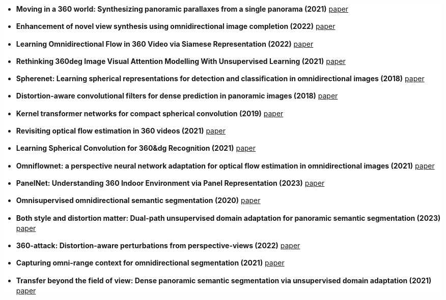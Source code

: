 - **Moving in a 360 world: Synthesizing panoramic parallaxes from a single panorama (2021)** [paper](https://arxiv.org/abs/2106.10859)

- **Enhancement of novel view synthesis using omnidirectional image completion (2022)** [paper](https://arxiv.org/pdf/2203.09957)

- **Learning Omnidirectional Flow in 360 Video via Siamese Representation (2022)** [paper](https://link.springer.com/chapter/10.1007/978-3-031-20074-8_32)

- **Rethinking 360deg Image Visual Attention Modelling With Unsupervised Learning (2021)** [paper](https://openaccess.thecvf.com/content/ICCV2021/papers/Djilali_Rethinking_360deg_Image_Visual_Attention_Modelling_With_Unsupervised_Learning._ICCV_2021_paper.pdf)

- **Spherenet: Learning spherical representations for detection and classification in omnidirectional images (2018)** [paper](https://openaccess.thecvf.com/content_ECCV_2018/papers/Benjamin_Coors_SphereNet_Learning_Spherical_ECCV_2018_paper.pdf)

- **Distortion-aware convolutional filters for dense prediction in panoramic images (2018)** [paper](http://openaccess.thecvf.com/content_ECCV_2018/papers/Keisuke_Tateno_Distortion-Aware_Convolutional_Filters_ECCV_2018_paper.pdf)

- **Kernel transformer networks for compact spherical convolution (2019)** [paper](https://openaccess.thecvf.com/content_CVPR_2019/papers/Su_Kernel_Transformer_Networks_for_Compact_Spherical_Convolution_CVPR_2019_paper.pdf)

- **Revisiting optical flow estimation in 360 videos (2021)** [paper](https://ieeexplore.ieee.org/iel7/9411940/9411911/09412035.pdf?casa_token=ameWprmUiuMAAAAA:Ub0fUCfBUWUo6HQ0Qlf4HMKNA1svGmu76S8xRC5VtWBxSFiUlkbCJEARcrgwwfxQWTwnyXlQbZs)

- **Learning Spherical Convolution for 360&dg Recognition (2021)** [paper](https://ieeexplore.ieee.org/iel7/34/9910243/09541093.pdf?casa_token=h4fB8Jopx6sAAAAA:OZYBB0VqKzwKJm0mJSIfla9Y7janoK4wHhUF_yWr-FHqe858lTMlmQKWfeOcE3rFxs-JnTVrU3E)

- **Omniflownet: a perspective neural network adaptation for optical flow estimation in omnidirectional images (2021)** [paper](https://ieeexplore.ieee.org/iel7/9411940/9411911/09412745.pdf?casa_token=2NVe_y7E53UAAAAA:CTLkPJIUaMEWNh7xB-lFSjPj4KwNNUJoFx7_D3GcEv-SQDpo3DK9lIGwAD58DAkXsbJRph5ODIY)

- **PanelNet: Understanding 360 Indoor Environment via Panel Representation (2023)** [paper](https://openaccess.thecvf.com/content/CVPR2023/papers/Yu_PanelNet_Understanding_360_Indoor_Environment_via_Panel_Representation_CVPR_2023_paper.pdf)

- **Omnisupervised omnidirectional semantic segmentation (2020)** [paper](https://ieeexplore.ieee.org/iel7/6979/4358928/09204767.pdf?casa_token=8NEM52cqKxgAAAAA:OhsDT5uXwdckKJj0zndKCBVWNSB6zgSYI6VlGJ7aYcXkA5q9JqUuWxyNTP6ph9qa-FNFatRolVI)

- **Both style and distortion matter: Dual-path unsupervised domain adaptation for panoramic semantic segmentation (2023)** [paper](https://openaccess.thecvf.com/content/CVPR2023/papers/Zheng_Both_Style_and_Distortion_Matter_Dual-Path_Unsupervised_Domain_Adaptation_for_CVPR_2023_paper.pdf)

- **360-attack: Distortion-aware perturbations from perspective-views (2022)** [paper](https://openaccess.thecvf.com/content/CVPR2022/papers/Zhang_360-Attack_Distortion-Aware_Perturbations_From_Perspective-Views_CVPR_2022_paper.pdf)

- **Capturing omni-range context for omnidirectional segmentation (2021)** [paper](http://openaccess.thecvf.com/content/CVPR2021/papers/Yang_Capturing_Omni-Range_Context_for_Omnidirectional_Segmentation_CVPR_2021_paper.pdf)

- **Transfer beyond the field of view: Dense panoramic semantic segmentation via unsupervised domain adaptation (2021)** [paper](https://ieeexplore.ieee.org/iel7/6979/9826234/09599375.pdf?casa_token=gj_Q1zZ2ZxUAAAAA:ZZnduyZ9RMtZ2EaBsHREatGoPKZKnbPdIyRp9QL7-SdOcSjQ6RcMMUkeFOQoIfMi-m-PInP4Pc4)
